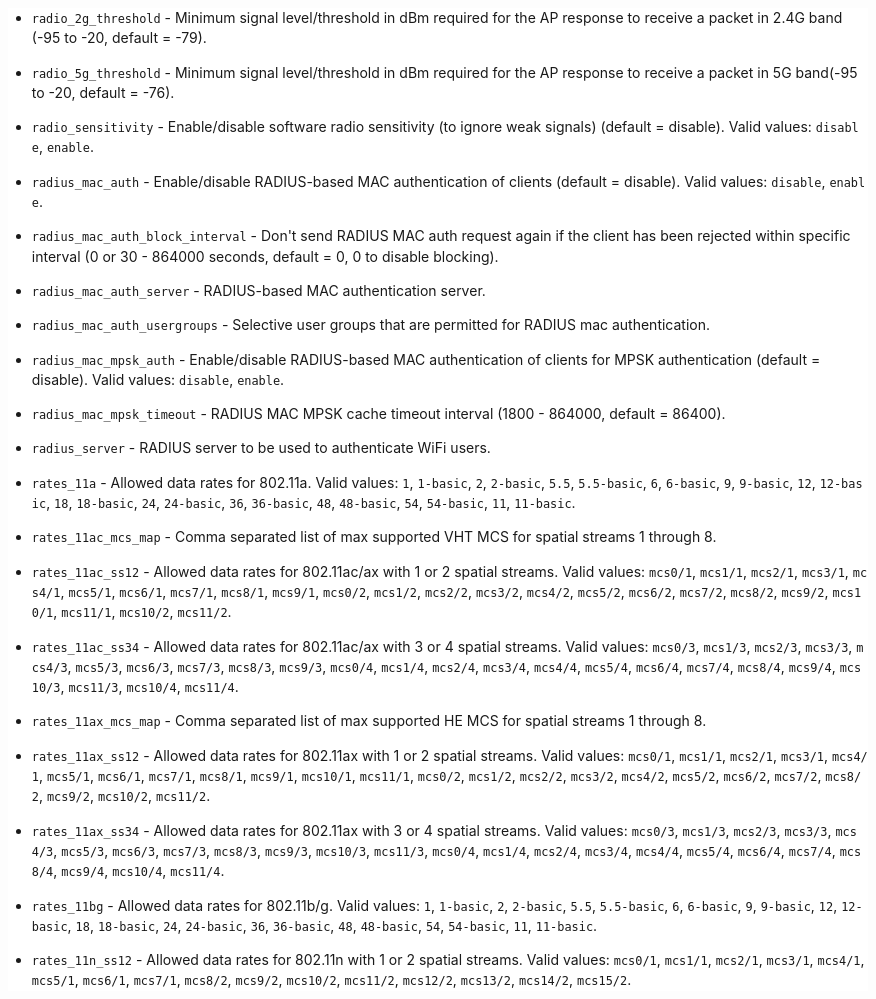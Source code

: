 * `radio_2g_threshold` - Minimum signal level/threshold in dBm required for the AP response to receive a packet in 2.4G band (-95 to -20, default = -79).
* `radio_5g_threshold` - Minimum signal level/threshold in dBm required for the AP response to receive a packet in 5G band(-95 to -20, default = -76).
* `radio_sensitivity` - Enable/disable software radio sensitivity (to ignore weak signals) (default = disable). Valid values: `disable`, `enable`.

* `radius_mac_auth` - Enable/disable RADIUS-based MAC authentication of clients (default = disable). Valid values: `disable`, `enable`.

* `radius_mac_auth_block_interval` - Don't send RADIUS MAC auth request again if the client has been rejected within specific interval (0 or 30 - 864000 seconds, default = 0, 0 to disable blocking).
* `radius_mac_auth_server` - RADIUS-based MAC authentication server.
* `radius_mac_auth_usergroups` - Selective user groups that are permitted for RADIUS mac authentication.
* `radius_mac_mpsk_auth` - Enable/disable RADIUS-based MAC authentication of clients for MPSK authentication (default = disable). Valid values: `disable`, `enable`.

* `radius_mac_mpsk_timeout` - RADIUS MAC MPSK cache timeout interval (1800 - 864000, default = 86400).
* `radius_server` - RADIUS server to be used to authenticate WiFi users.
* `rates_11a` - Allowed data rates for 802.11a. Valid values: `1`, `1-basic`, `2`, `2-basic`, `5.5`, `5.5-basic`, `6`, `6-basic`, `9`, `9-basic`, `12`, `12-basic`, `18`, `18-basic`, `24`, `24-basic`, `36`, `36-basic`, `48`, `48-basic`, `54`, `54-basic`, `11`, `11-basic`.

* `rates_11ac_mcs_map` - Comma separated list of max supported VHT MCS for spatial streams 1 through 8.
* `rates_11ac_ss12` - Allowed data rates for 802.11ac/ax with 1 or 2 spatial streams. Valid values: `mcs0/1`, `mcs1/1`, `mcs2/1`, `mcs3/1`, `mcs4/1`, `mcs5/1`, `mcs6/1`, `mcs7/1`, `mcs8/1`, `mcs9/1`, `mcs0/2`, `mcs1/2`, `mcs2/2`, `mcs3/2`, `mcs4/2`, `mcs5/2`, `mcs6/2`, `mcs7/2`, `mcs8/2`, `mcs9/2`, `mcs10/1`, `mcs11/1`, `mcs10/2`, `mcs11/2`.

* `rates_11ac_ss34` - Allowed data rates for 802.11ac/ax with 3 or 4 spatial streams. Valid values: `mcs0/3`, `mcs1/3`, `mcs2/3`, `mcs3/3`, `mcs4/3`, `mcs5/3`, `mcs6/3`, `mcs7/3`, `mcs8/3`, `mcs9/3`, `mcs0/4`, `mcs1/4`, `mcs2/4`, `mcs3/4`, `mcs4/4`, `mcs5/4`, `mcs6/4`, `mcs7/4`, `mcs8/4`, `mcs9/4`, `mcs10/3`, `mcs11/3`, `mcs10/4`, `mcs11/4`.

* `rates_11ax_mcs_map` - Comma separated list of max supported HE MCS for spatial streams 1 through 8.
* `rates_11ax_ss12` - Allowed data rates for 802.11ax with 1 or 2 spatial streams. Valid values: `mcs0/1`, `mcs1/1`, `mcs2/1`, `mcs3/1`, `mcs4/1`, `mcs5/1`, `mcs6/1`, `mcs7/1`, `mcs8/1`, `mcs9/1`, `mcs10/1`, `mcs11/1`, `mcs0/2`, `mcs1/2`, `mcs2/2`, `mcs3/2`, `mcs4/2`, `mcs5/2`, `mcs6/2`, `mcs7/2`, `mcs8/2`, `mcs9/2`, `mcs10/2`, `mcs11/2`.

* `rates_11ax_ss34` - Allowed data rates for 802.11ax with 3 or 4 spatial streams. Valid values: `mcs0/3`, `mcs1/3`, `mcs2/3`, `mcs3/3`, `mcs4/3`, `mcs5/3`, `mcs6/3`, `mcs7/3`, `mcs8/3`, `mcs9/3`, `mcs10/3`, `mcs11/3`, `mcs0/4`, `mcs1/4`, `mcs2/4`, `mcs3/4`, `mcs4/4`, `mcs5/4`, `mcs6/4`, `mcs7/4`, `mcs8/4`, `mcs9/4`, `mcs10/4`, `mcs11/4`.

* `rates_11bg` - Allowed data rates for 802.11b/g. Valid values: `1`, `1-basic`, `2`, `2-basic`, `5.5`, `5.5-basic`, `6`, `6-basic`, `9`, `9-basic`, `12`, `12-basic`, `18`, `18-basic`, `24`, `24-basic`, `36`, `36-basic`, `48`, `48-basic`, `54`, `54-basic`, `11`, `11-basic`.

* `rates_11n_ss12` - Allowed data rates for 802.11n with 1 or 2 spatial streams. Valid values: `mcs0/1`, `mcs1/1`, `mcs2/1`, `mcs3/1`, `mcs4/1`, `mcs5/1`, `mcs6/1`, `mcs7/1`, `mcs8/2`, `mcs9/2`, `mcs10/2`, `mcs11/2`, `mcs12/2`, `mcs13/2`, `mcs14/2`, `mcs15/2`.
